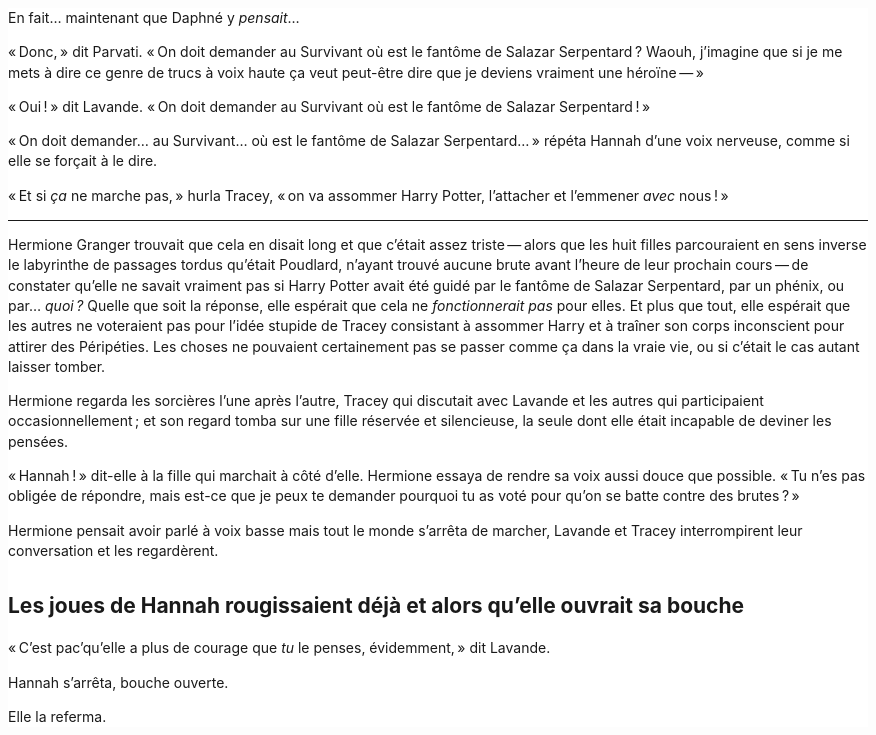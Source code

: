 En fait… maintenant que Daphné y *pensait*…

« Donc, » dit Parvati. « On doit demander au Survivant où est le fantôme de
Salazar Serpentard ? Waouh, j’imagine que si je me mets à dire ce genre
de trucs à voix haute ça veut peut-être dire que je deviens vraiment une
héroïne — »

« Oui ! » dit Lavande. « On doit demander au Survivant où est le fantôme de
Salazar Serpentard ! »

« On doit demander… au Survivant… où est le fantôme de Salazar
Serpentard… » répéta Hannah d’une voix nerveuse, comme si elle se forçait
à le dire.

« Et si *ça* ne marche pas, » hurla Tracey, « on va assommer Harry Potter,
l’attacher et l’emmener *avec* nous ! »



------------------------------------------------------------------------



Hermione Granger trouvait que cela en disait long et que c’était assez
triste — alors que les huit filles parcouraient en sens inverse le
labyrinthe de passages tordus qu’était Poudlard, n’ayant trouvé aucune
brute avant l’heure de leur prochain cours — de constater qu’elle ne
savait vraiment pas si Harry Potter avait été guidé par le fantôme de
Salazar Serpentard, par un phénix, ou par… *quoi ?* Quelle que soit la
réponse, elle espérait que cela ne *fonctionnerait pas* pour elles. Et
plus que tout, elle espérait que les autres ne voteraient pas pour
l’idée stupide de Tracey consistant à assommer Harry et à traîner son
corps inconscient pour attirer des Péripéties. Les choses ne pouvaient
certainement pas se passer comme ça dans la vraie vie, ou si c’était le
cas autant laisser tomber.

Hermione regarda les sorcières l’une après l’autre, Tracey qui discutait
avec Lavande et les autres qui participaient occasionnellement ; et son
regard tomba sur une fille réservée et silencieuse, la seule dont elle
était incapable de deviner les pensées.

« Hannah ! » dit-elle à la fille qui marchait à côté d’elle. Hermione
essaya de rendre sa voix aussi douce que possible. « Tu n’es pas obligée
de répondre, mais est-ce que je peux te demander pourquoi tu as voté
pour qu’on se batte contre des brutes ? »

Hermione pensait avoir parlé à voix basse mais tout le monde s’arrêta de
marcher, Lavande et Tracey interrompirent leur conversation et les
regardèrent.

Les joues de Hannah rougissaient déjà et alors qu’elle ouvrait sa bouche
-

« C’est pac’qu’elle a plus de courage que *tu* le penses, évidemment, »
dit Lavande.

Hannah s’arrêta, bouche ouverte.

Elle la referma.
